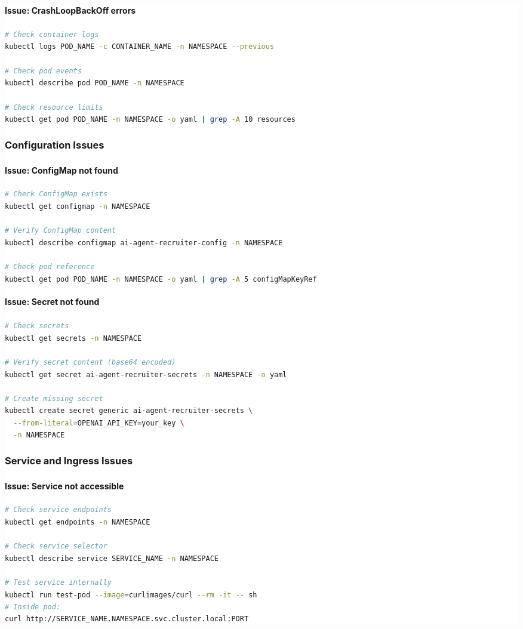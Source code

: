 #### Issue: CrashLoopBackOff errors
```bash
# Check container logs
kubectl logs POD_NAME -c CONTAINER_NAME -n NAMESPACE --previous

# Check pod events
kubectl describe pod POD_NAME -n NAMESPACE

# Check resource limits
kubectl get pod POD_NAME -n NAMESPACE -o yaml | grep -A 10 resources
```

### Configuration Issues

#### Issue: ConfigMap not found
```bash
# Check ConfigMap exists
kubectl get configmap -n NAMESPACE

# Verify ConfigMap content
kubectl describe configmap ai-agent-recruiter-config -n NAMESPACE

# Check pod reference
kubectl get pod POD_NAME -n NAMESPACE -o yaml | grep -A 5 configMapKeyRef
```

#### Issue: Secret not found
```bash
# Check secrets
kubectl get secrets -n NAMESPACE

# Verify secret content (base64 encoded)
kubectl get secret ai-agent-recruiter-secrets -n NAMESPACE -o yaml

# Create missing secret
kubectl create secret generic ai-agent-recruiter-secrets \
  --from-literal=OPENAI_API_KEY=your_key \
  -n NAMESPACE
```

### Service and Ingress Issues

#### Issue: Service not accessible
```bash
# Check service endpoints
kubectl get endpoints -n NAMESPACE

# Check service selector
kubectl describe service SERVICE_NAME -n NAMESPACE

# Test service internally
kubectl run test-pod --image=curlimages/curl --rm -it -- sh
# Inside pod:
curl http://SERVICE_NAME.NAMESPACE.svc.cluster.local:PORT
```
